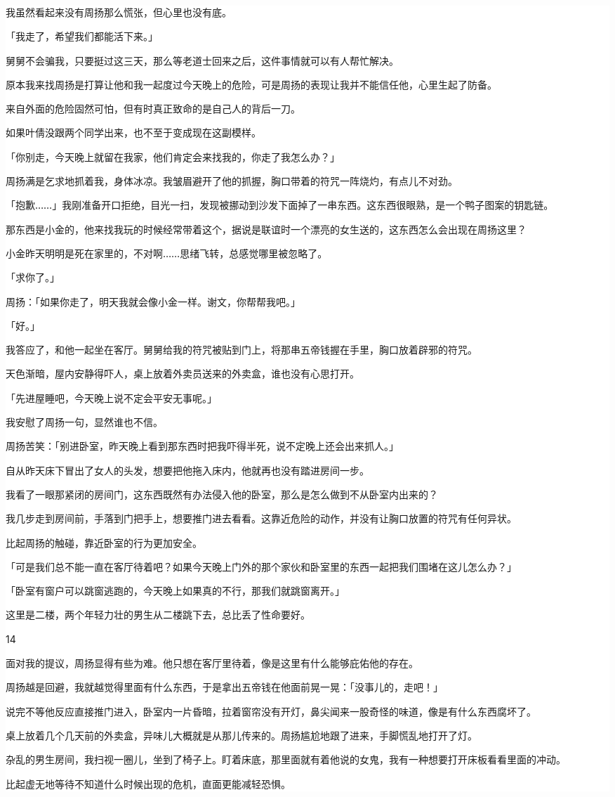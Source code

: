 我虽然看起来没有周扬那么慌张，但心里也没有底。

「我走了，希望我们都能活下来。」

舅舅不会骗我，只要挺过这三天，那么等老道士回来之后，这件事情就可以有人帮忙解决。

原本我来找周扬是打算让他和我一起度过今天晚上的危险，可是周扬的表现让我并不能信任他，心里生起了防备。

来自外面的危险固然可怕，但有时真正致命的是自己人的背后一刀。

如果叶倩没跟两个同学出来，也不至于变成现在这副模样。

「你别走，今天晚上就留在我家，他们肯定会来找我的，你走了我怎么办？」

周扬满是乞求地抓着我，身体冰凉。我皱眉避开了他的抓握，胸口带着的符咒一阵烧灼，有点儿不对劲。

「抱歉……」我刚准备开口拒绝，目光一扫，发现被挪动到沙发下面掉了一串东西。这东西很眼熟，是一个鸭子图案的钥匙链。

那东西是小金的，他来找我玩的时候经常带着这个，据说是联谊时一个漂亮的女生送的，这东西怎么会出现在周扬这里？

小金昨天明明是死在家里的，不对啊……思绪飞转，总感觉哪里被忽略了。

「求你了。」

周扬：「如果你走了，明天我就会像小金一样。谢文，你帮帮我吧。」

「好。」

我答应了，和他一起坐在客厅。舅舅给我的符咒被贴到门上，将那串五帝钱握在手里，胸口放着辟邪的符咒。

天色渐暗，屋内安静得吓人，桌上放着外卖员送来的外卖盒，谁也没有心思打开。

「先进屋睡吧，今天晚上说不定会平安无事呢。」

我安慰了周扬一句，显然谁也不信。

周扬苦笑：「别进卧室，昨天晚上看到那东西时把我吓得半死，说不定晚上还会出来抓人。」

自从昨天床下冒出了女人的头发，想要把他拖入床内，他就再也没有踏进房间一步。

我看了一眼那紧闭的房间门，这东西既然有办法侵入他的卧室，那么是怎么做到不从卧室内出来的？

我几步走到房间前，手落到门把手上，想要推门进去看看。这靠近危险的动作，并没有让胸口放置的符咒有任何异状。

比起周扬的触碰，靠近卧室的行为更加安全。

「可是我们总不能一直在客厅待着吧？如果今天晚上门外的那个家伙和卧室里的东西一起把我们围堵在这儿怎么办？」

「卧室有窗户可以跳窗逃跑的，今天晚上如果真的不行，那我们就跳窗离开。」

这里是二楼，两个年轻力壮的男生从二楼跳下去，总比丢了性命要好。

14

面对我的提议，周扬显得有些为难。他只想在客厅里待着，像是这里有什么能够庇佑他的存在。

周扬越是回避，我就越觉得里面有什么东西，于是拿出五帝钱在他面前晃一晃：「没事儿的，走吧！」

说完不等他反应直接推门进入，卧室内一片昏暗，拉着窗帘没有开灯，鼻尖闻来一股奇怪的味道，像是有什么东西腐坏了。

桌上放着几个几天前的外卖盒，异味儿大概就是从那儿传来的。周扬尴尬地跟了进来，手脚慌乱地打开了灯。

杂乱的男生房间，我扫视一圈儿，坐到了椅子上。盯着床底，那里面就有着他说的女鬼，我有一种想要打开床板看看里面的冲动。

比起虚无地等待不知道什么时候出现的危机，直面更能减轻恐惧。
